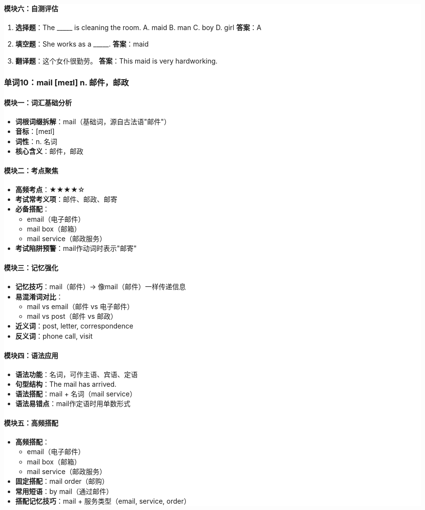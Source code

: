#### 模块六：自测评估

1. **选择题**：The _____ is cleaning the room.
   A. maid  B. man  C. boy  D. girl
   **答案**：A

2. **填空题**：She works as a _____.
   **答案**：maid

3. **翻译题**：这个女仆很勤劳。
   **答案**：This maid is very hardworking.

### 单词10：mail [meɪl] n. 邮件，邮政

#### 模块一：词汇基础分析

- **词根词缀拆解**：mail（基础词，源自古法语"邮件"）
- **音标**：[meɪl]
- **词性**：n. 名词
- **核心含义**：邮件，邮政

#### 模块二：考点聚焦

- **高频考点**：★★★★☆
- **考试常考义项**：邮件、邮政、邮寄
- **必备搭配**：
  - email（电子邮件）
  - mail box（邮箱）
  - mail service（邮政服务）
- **考试陷阱预警**：mail作动词时表示"邮寄"

#### 模块三：记忆强化

- **记忆技巧**：mail（邮件）→ 像mail（邮件）一样传递信息
- **易混淆词对比**：
  - mail vs email（邮件 vs 电子邮件）
  - mail vs post（邮件 vs 邮政）
- **近义词**：post, letter, correspondence
- **反义词**：phone call, visit

#### 模块四：语法应用

- **语法功能**：名词，可作主语、宾语、定语
- **句型结构**：The mail has arrived.
- **语法搭配**：mail + 名词（mail service）
- **语法易错点**：mail作定语时用单数形式

#### 模块五：高频搭配

- **高频搭配**：
  - email（电子邮件）
  - mail box（邮箱）
  - mail service（邮政服务）
- **固定搭配**：mail order（邮购）
- **常用短语**：by mail（通过邮件）
- **搭配记忆技巧**：mail + 服务类型（email, service, order）
